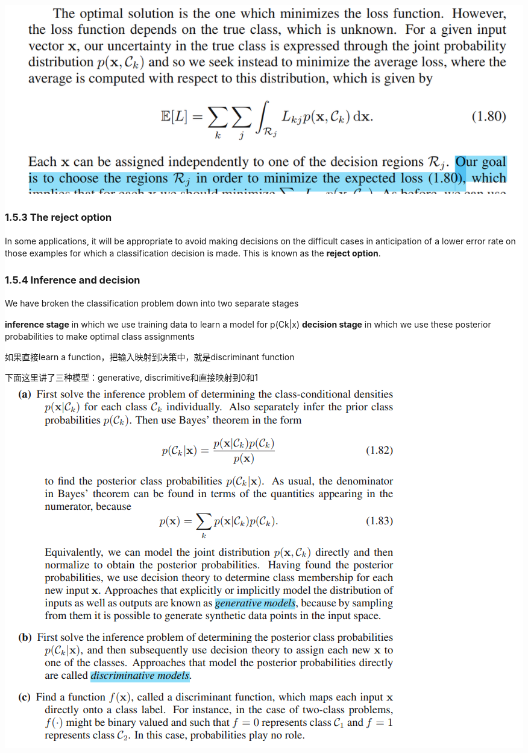 ![](Pasted%20image%2020210326004340.png)

### 1.5.3 The reject option
In some applications, it will be appropriate to avoid making decisions on the difficult cases in anticipation of a lower error rate on those examples for which a classification decision is made. This is known as the **reject option**.

### 1.5.4 Inference and decision
We have broken the classification problem down into two separate stages

**inference stage** in which we use training data to learn a model for p(Ck|x)
**decision stage** in which we use these posterior probabilities to make optimal class assignments

如果直接learn a function，把输入映射到决策中，就是discriminant function

下面这里讲了三种模型：generative, discrimitive和直接映射到0和1
![](Pasted%20image%2020210326011503.png)
